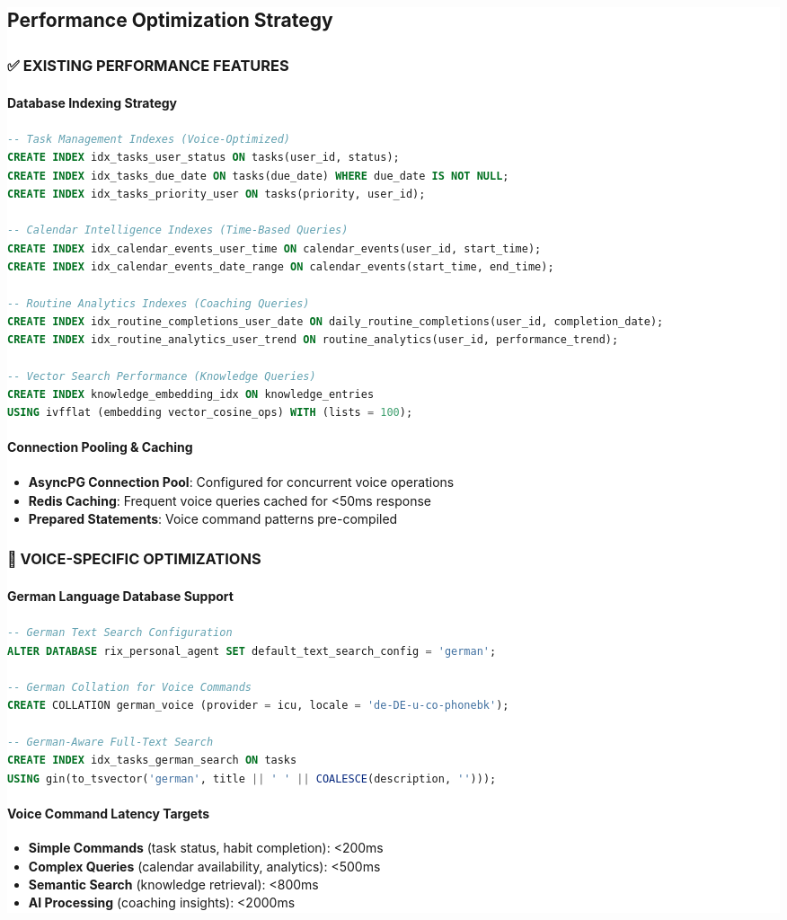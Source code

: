 ## Performance Optimization Strategy

### ✅ EXISTING PERFORMANCE FEATURES

#### Database Indexing Strategy
```sql
-- Task Management Indexes (Voice-Optimized)
CREATE INDEX idx_tasks_user_status ON tasks(user_id, status);
CREATE INDEX idx_tasks_due_date ON tasks(due_date) WHERE due_date IS NOT NULL;
CREATE INDEX idx_tasks_priority_user ON tasks(priority, user_id);

-- Calendar Intelligence Indexes (Time-Based Queries)
CREATE INDEX idx_calendar_events_user_time ON calendar_events(user_id, start_time);
CREATE INDEX idx_calendar_events_date_range ON calendar_events(start_time, end_time);

-- Routine Analytics Indexes (Coaching Queries)
CREATE INDEX idx_routine_completions_user_date ON daily_routine_completions(user_id, completion_date);
CREATE INDEX idx_routine_analytics_user_trend ON routine_analytics(user_id, performance_trend);

-- Vector Search Performance (Knowledge Queries)
CREATE INDEX knowledge_embedding_idx ON knowledge_entries 
USING ivfflat (embedding vector_cosine_ops) WITH (lists = 100);
```

#### Connection Pooling & Caching
- **AsyncPG Connection Pool**: Configured for concurrent voice operations
- **Redis Caching**: Frequent voice queries cached for <50ms response
- **Prepared Statements**: Voice command patterns pre-compiled

### 🔄 VOICE-SPECIFIC OPTIMIZATIONS

#### German Language Database Support
```sql
-- German Text Search Configuration
ALTER DATABASE rix_personal_agent SET default_text_search_config = 'german';

-- German Collation for Voice Commands
CREATE COLLATION german_voice (provider = icu, locale = 'de-DE-u-co-phonebk');

-- German-Aware Full-Text Search
CREATE INDEX idx_tasks_german_search ON tasks 
USING gin(to_tsvector('german', title || ' ' || COALESCE(description, '')));
```

#### Voice Command Latency Targets
- **Simple Commands** (task status, habit completion): <200ms
- **Complex Queries** (calendar availability, analytics): <500ms  
- **Semantic Search** (knowledge retrieval): <800ms
- **AI Processing** (coaching insights): <2000ms
